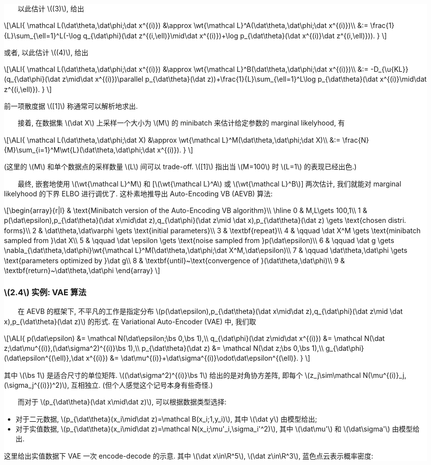   以此估计 \\((3)\\), 给出

\\\[\\ALI{ \\mathcal L(\\dat\\theta,\\dat\\phi;\\dat x^{(i)}) &\\approx \\wt{\\mathcal L}^A(\\dat\\theta,\\dat\\phi;\\dat x^{(i)})\\\\ &:= \\frac{1}{L}\\sum\_{\\ell=1}^L(-\\log q\_{\\dat\\phi}(\\dat z^{(i,\\ell)}\\mid\\dat x^{(i)})+\\log p\_{\\dat\\theta}(\\dat x^{(i)}\\dat z^{(i,\\ell)})). } \\\]

或者, 以此估计 \\((4)\\), 给出

\\\[\\ALI{ \\mathcal L(\\dat\\theta,\\dat\\phi;\\dat x^{(i)}) &\\approx \\wt{\\mathcal L}^B(\\dat\\theta,\\dat\\phi;\\dat x^{(i)})\\\\ &:= -D\_{\\u{KL}}(q\_{\\dat\\phi}(\\dat z\\mid\\dat x^{(i)})\\parallel p\_{\\dat\\theta}(\\dat z))+\\frac{1}{L}\\sum\_{\\ell=1}^L\\log p\_{\\dat\\theta}(\\dat x^{(i)}\\mid\\dat z^{(i,\\ell)}). } \\\]

前一项散度据 \\(\[1\]\\) 称通常可以解析地求出.

  接着, 在数据集 \\(\\dat X\\) 上采样一个大小为 \\(M\\) 的 minibatch 来估计给定参数的 marginal likelyhood, 有

\\\[\\ALI{ \\mathcal L(\\dat\\theta,\\dat\\phi;\\dat X) &\\approx \\wt{\\mathcal L}^M(\\dat\\theta,\\dat\\phi;\\dat X)\\\\ &:= \\frac{N}{M}\\sum\_{i=1}^M\\wt{L}(\\dat\\theta,\\dat\\phi;\\dat x^{(i)}). } \\\]

(这里的 \\(M\\) 和单个数据点的采样数量 \\(L\\) 间可以 trade-off. \\(\[1\]\\) 指出当 \\(M=100\\) 时 \\(L=1\\) 的表现已经出色.)

  最终, 嵌套地使用 \\(\\wt{\\mathcal L}^M\\) 和 \[\\(\\wt{\\mathcal L}^A\\) 或 \\(\\wt{\\mathcal L}^B\\)\] 两次估计, 我们就能对 marginal likelyhood 的下界 ELBO 进行调优了. 这朴素地推导出 Auto-Encoding VB (AEVB) 算法:

\\\[\\begin{array}{r|l} & \\text{Minibatch version of the Auto-Encoding VB algorithm}\\\\ \\hline 0 & M,L\\gets 100,1\\\\ 1 & p(\\dat\\epsilon),p\_{\\dat\\theta}(\\dat x\\mid\\dat z),q\_{\\dat\\phi}(\\dat z\\mid \\dat x),p\_{\\dat\\theta}(\\dat z) \\gets \\text{chosen distri. forms}\\\\ 2 & \\dat\\theta,\\dat\\varphi \\gets \\text{initial parameters}\\\\ 3 & \\textbf{repeat}\\\\ 4 & \\qquad \\dat X^M \\gets \\text{minibatch sampled from }\\dat X\\\\ 5 & \\qquad \\dat \\epsilon \\gets \\text{noise sampled from }p(\\dat\\epsilon)\\\\ 6 & \\qquad \\dat g \\gets \\nabla\_{\\dat\\theta,\\dat\\phi}\\wt{\\mathcal L}^M(\\dat\\theta,\\dat\\phi;\\dat X^M,\\dat\\epsilon)\\\\ 7 & \\qquad \\dat\\theta,\\dat\\phi \\gets \\text{parameters optimized by }\\dat g\\\\ 8 & \\textbf{until}~\\text{convergence of }(\\dat\\theta,\\dat\\phi)\\\\ 9 & \\textbf{return}~\\dat\\theta,\\dat\\phi \\end{array} \\\]

### \\(2.4\\) 实例: VAE 算法

  在 AEVB 的框架下, 不平凡的工作是指定分布 \\(p(\\dat\\epsilon),p\_{\\dat\\theta}(\\dat x\\mid\\dat z),q\_{\\dat\\phi}(\\dat z\\mid \\dat x),p\_{\\dat\\theta}(\\dat z)\\) 的形式. 在 Variational Auto-Encoder (VAE) 中, 我们取

\\\[\\ALI{ p(\\dat\\epsilon) &= \\mathcal N(\\dat\\epsilon;\\bs 0,\\bs 1),\\\\ q\_{\\dat\\phi}(\\dat z\\mid\\dat x^{(i)}) &= \\mathcal N(\\dat z;\\dat\\mu^{(i)},(\\dat\\sigma^2)^{(i)}\\bs 1),\\\\ p\_{\\dat\\theta}(\\dat z) &= \\mathcal N(\\dat z;\\bs 0,\\bs 1),\\\\ g\_{\\dat\\phi}(\\dat\\epsilon^{(\\ell)},\\dat x^{(i)}) &= \\dat\\mu^{(i)}+\\dat\\sigma^{(i)}\\odot\\dat\\epsilon^{(\\ell)}. } \\\]

其中 \\(\\bs 1\\) 是适合尺寸的单位矩阵. \\((\\dat\\sigma^2)^{(i)}\\bs 1\\) 给出的是对角协方差阵, 即每个 \\(z\_j\\sim\\mathcal N(\\mu^{(i)}\_j,(\\sigma\_j^{(i)})^2)\\), 互相独立. (但个人感觉这个记号本身有些奇怪.)

  而对于 \\(p\_{\\dat\\theta}(\\dat x\\mid\\dat z)\\), 可以根据数据类型选择:

*   对于二元数据, \\(p\_{\\dat\\theta}(x\_i\\mid\\dat z)=\\mathcal B(x\_i;1,y\_i)\\), 其中 \\(\\dat y\\) 由模型给出;
*   对于实值数据, \\(p\_{\\dat\\theta}(x\_i\\mid\\dat z)=\\mathcal N(x\_i;\\mu'\_i,\\sigma\_i'^2)\\), 其中 \\(\\dat\\mu'\\) 和 \\(\\dat\\sigma'\\) 由模型给出.

这里给出实值数据下 VAE 一次 encode-decode 的示意. 其中 \\(\\dat x\\in\\R^5\\), \\(\\dat z\\in\\R^3\\), 蓝色点云表示概率密度:
